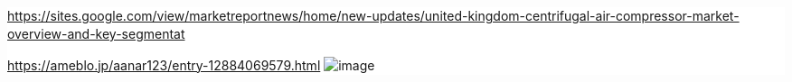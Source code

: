 <a href=https://sites.google.com/view/marketreportnews/home/new-updates/united-kingdom-centrifugal-air-compressor-market-overview-and-key-segmentat>https://sites.google.com/view/marketreportnews/home/new-updates/united-kingdom-centrifugal-air-compressor-market-overview-and-key-segmentat</a>

<a href=https://ameblo.jp/aanar123/entry-12884069579.html>https://ameblo.jp/aanar123/entry-12884069579.html</a>
![image](https://github.com/user-attachments/assets/60d71b87-d9e1-4a92-aabf-b3ec425c1e0e)
